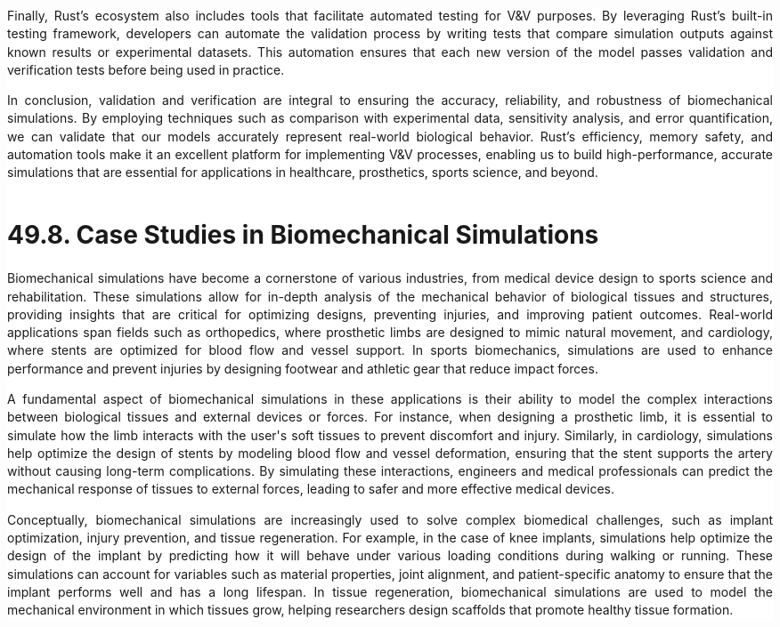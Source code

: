 <p style="text-align: justify;">
Finally, Rust’s ecosystem also includes tools that facilitate automated testing for V&V purposes. By leveraging Rust’s built-in testing framework, developers can automate the validation process by writing tests that compare simulation outputs against known results or experimental datasets. This automation ensures that each new version of the model passes validation and verification tests before being used in practice.
</p>

<p style="text-align: justify;">
In conclusion, validation and verification are integral to ensuring the accuracy, reliability, and robustness of biomechanical simulations. By employing techniques such as comparison with experimental data, sensitivity analysis, and error quantification, we can validate that our models accurately represent real-world biological behavior. Rust’s efficiency, memory safety, and automation tools make it an excellent platform for implementing V&V processes, enabling us to build high-performance, accurate simulations that are essential for applications in healthcare, prosthetics, sports science, and beyond.
</p>

# 49.8. Case Studies in Biomechanical Simulations
<p style="text-align: justify;">
Biomechanical simulations have become a cornerstone of various industries, from medical device design to sports science and rehabilitation. These simulations allow for in-depth analysis of the mechanical behavior of biological tissues and structures, providing insights that are critical for optimizing designs, preventing injuries, and improving patient outcomes. Real-world applications span fields such as orthopedics, where prosthetic limbs are designed to mimic natural movement, and cardiology, where stents are optimized for blood flow and vessel support. In sports biomechanics, simulations are used to enhance performance and prevent injuries by designing footwear and athletic gear that reduce impact forces.
</p>

<p style="text-align: justify;">
A fundamental aspect of biomechanical simulations in these applications is their ability to model the complex interactions between biological tissues and external devices or forces. For instance, when designing a prosthetic limb, it is essential to simulate how the limb interacts with the user's soft tissues to prevent discomfort and injury. Similarly, in cardiology, simulations help optimize the design of stents by modeling blood flow and vessel deformation, ensuring that the stent supports the artery without causing long-term complications. By simulating these interactions, engineers and medical professionals can predict the mechanical response of tissues to external forces, leading to safer and more effective medical devices.
</p>

<p style="text-align: justify;">
Conceptually, biomechanical simulations are increasingly used to solve complex biomedical challenges, such as implant optimization, injury prevention, and tissue regeneration. For example, in the case of knee implants, simulations help optimize the design of the implant by predicting how it will behave under various loading conditions during walking or running. These simulations can account for variables such as material properties, joint alignment, and patient-specific anatomy to ensure that the implant performs well and has a long lifespan. In tissue regeneration, biomechanical simulations are used to model the mechanical environment in which tissues grow, helping researchers design scaffolds that promote healthy tissue formation.
</p>
